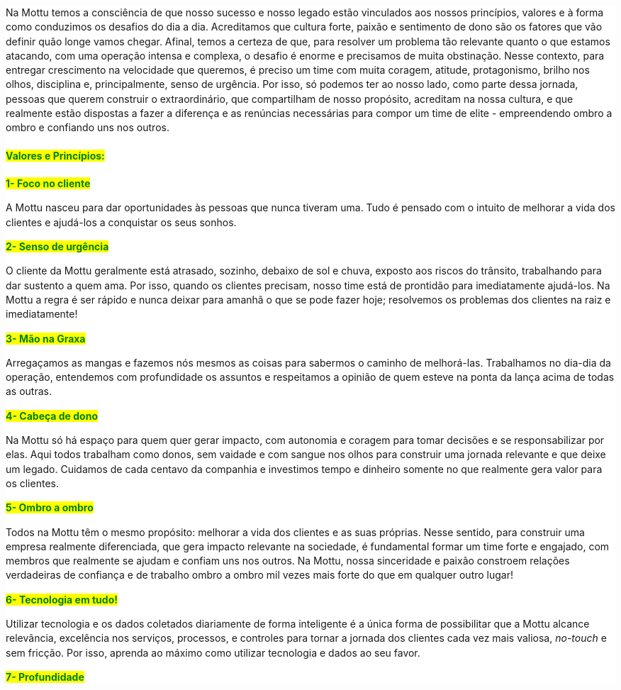 Na Mottu temos a consciência de que nosso sucesso e nosso legado estão vinculados aos nossos princípios, valores e à forma como conduzimos os desafios do dia a dia. Acreditamos que cultura forte, paixão e sentimento de dono são os fatores que vão definir quão longe vamos chegar. Afinal, temos a certeza de que, para resolver um problema tão relevante quanto o que estamos atacando, com uma operação intensa e complexa, o desafio é enorme e precisamos de muita obstinação. Nesse contexto, para entregar crescimento na velocidade que queremos, é preciso um time com muita coragem, atitude, protagonismo, brilho nos olhos, disciplina e, principalmente, senso de urgência. Por isso, só podemos ter ao nosso lado, como parte dessa jornada, pessoas que querem construir o extraordinário, que compartilham de nosso propósito, acreditam na nossa cultura, e que realmente estão dispostas a fazer a diferença e as renúncias necessárias para compor um time de elite - empreendendo ombro a ombro e confiando uns nos outros.

#### <mark style="color:green;">**Valores e Princípios:**</mark>

<mark style="color:green;">**1- Foco no cliente**</mark>

A Mottu nasceu para dar oportunidades às pessoas que nunca tiveram uma. Tudo é pensado com o intuito de melhorar a vida dos clientes e ajudá-los a conquistar os seus sonhos.

<mark style="color:green;">**2- Senso de urgência**</mark>

O cliente da Mottu geralmente está atrasado, sozinho, debaixo de sol e chuva, exposto aos riscos do trânsito, trabalhando para dar sustento a quem ama. Por isso, quando os clientes precisam, nosso time está de prontidão para imediatamente ajudá-los. Na Mottu a regra é ser rápido e nunca deixar para amanhã o que se pode fazer hoje; resolvemos os problemas dos clientes na raiz e imediatamente!

<mark style="color:green;">**3- Mão na Graxa**</mark>

Arregaçamos as mangas e fazemos nós mesmos as coisas para sabermos o caminho de melhorá-las. Trabalhamos no dia-dia da operação, entendemos com profundidade os assuntos e respeitamos a opinião de quem esteve na ponta da lança acima de todas as outras.

<mark style="color:green;">**4- Cabeça de dono**</mark>

Na Mottu só há espaço para quem quer gerar impacto, com autonomia e coragem para tomar decisões e se responsabilizar por elas. Aqui todos trabalham como donos, sem vaidade e com sangue nos olhos para construir uma jornada relevante e que deixe um legado. Cuidamos de cada centavo da companhia e investimos tempo e dinheiro somente no que realmente gera valor para os clientes.

<mark style="color:green;">**5- Ombro a ombro**</mark>

Todos na Mottu têm o mesmo propósito: melhorar a vida dos clientes e as suas próprias. Nesse sentido, para construir uma empresa realmente diferenciada, que gera impacto relevante na sociedade, é fundamental formar um time forte e engajado, com membros que realmente se ajudam e confiam uns nos outros. Na Mottu, nossa sinceridade e paixão constroem relações verdadeiras de confiança e de trabalho ombro a ombro mil vezes mais forte do que em qualquer outro lugar!

<mark style="color:green;">**6- Tecnologia em tudo!**</mark>

Utilizar tecnologia e os dados coletados diariamente de forma inteligente é a única forma de possibilitar que a Mottu alcance relevância, excelência nos serviços, processos, e controles para tornar a jornada dos clientes cada vez mais valiosa, _no-touch_ e sem fricção. Por isso, aprenda ao máximo como utilizar tecnologia e dados ao seu favor.

<mark style="color:green;">**7- Profundidade**</mark>
